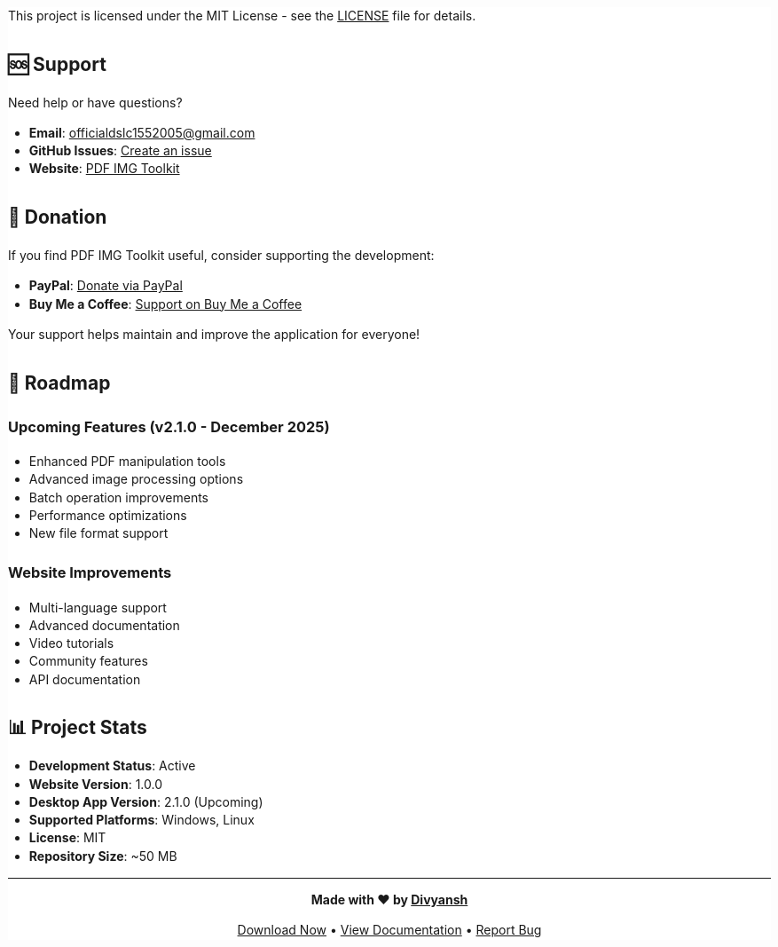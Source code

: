 This project is licensed under the MIT License - see the [LICENSE](LICENSE) file for details.

## 🆘 Support

Need help or have questions?

- **Email**: [officialdslc1552005@gmail.com](mailto:officialdslc1552005@gmail.com)
- **GitHub Issues**: [Create an issue](https://github.com/Divyansh1552005/PDF-IMG-Toolkit/issues)
- **Website**: [PDF IMG Toolkit](https://your-website-domain.com)

## 💖 Donation

If you find PDF IMG Toolkit useful, consider supporting the development:

- **PayPal**: [Donate via PayPal](https://paypal.me/yourusername)
- **Buy Me a Coffee**: [Support on Buy Me a Coffee](https://buymeacoffee.com/yourusername)

Your support helps maintain and improve the application for everyone!

## 🎯 Roadmap

### Upcoming Features (v2.1.0 - December 2025)
- Enhanced PDF manipulation tools
- Advanced image processing options
- Batch operation improvements
- Performance optimizations
- New file format support

### Website Improvements
- Multi-language support
- Advanced documentation
- Video tutorials
- Community features
- API documentation

## 📊 Project Stats

- **Development Status**: Active
- **Website Version**: 1.0.0
- **Desktop App Version**: 2.1.0 (Upcoming)
- **Supported Platforms**: Windows, Linux
- **License**: MIT
- **Repository Size**: ~50 MB

---

<div align="center">

**Made with ❤️ by [Divyansh](https://github.com/Divyansh1552005)**

[Download Now](https://your-website-domain.com/download) • [View Documentation](https://your-website-domain.com/about) • [Report Bug](https://github.com/Divyansh1552005/PDF-IMG-Toolkit/issues)

</div>
